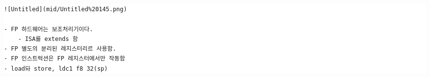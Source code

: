     ![Untitled](mid/Untitled%20145.png)
    
    - FP 하드웨어는 보조처리기이다.
        - ISA를 extends 함
    - FP 별도의 분리된 레지스터리르 사용함.
    - FP 인스트럭션은 FP 레지스터에서만 작동함
    - load돠 store, ldc1 f8 32(sp)
    